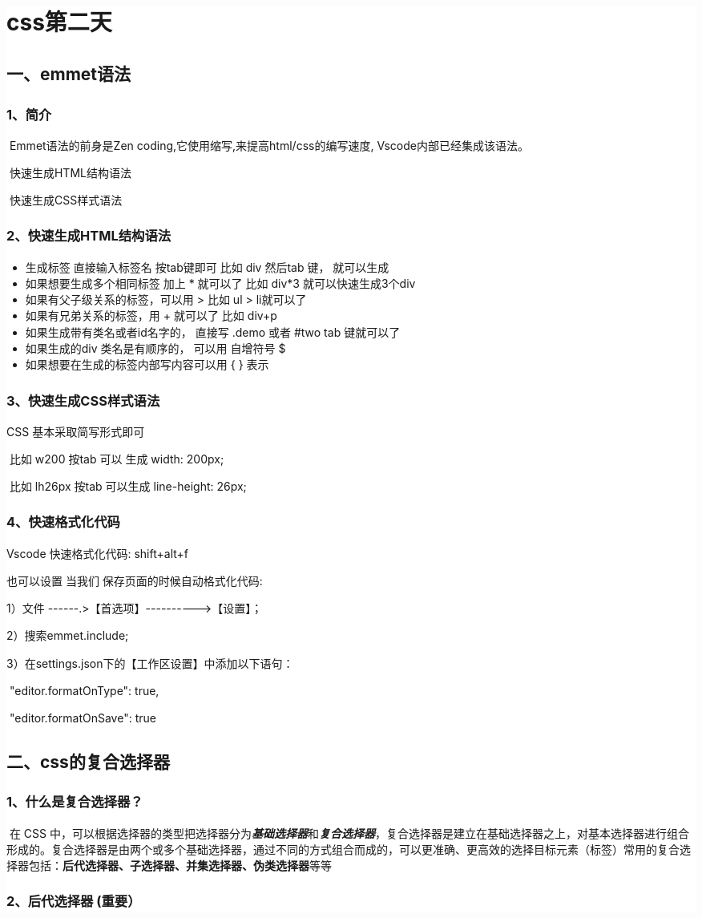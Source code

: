 # css第二天

## 一、emmet语法

### 1、简介

​ Emmet语法的前身是Zen coding,它使用缩写,来提高html/css的编写速度, Vscode内部已经集成该语法。

​ 快速生成HTML结构语法

​ 快速生成CSS样式语法

### 2、快速生成HTML结构语法

- 生成标签 直接输入标签名 按tab键即可 比如 div 然后tab 键， 就可以生成 <div></div>
- 如果想要生成多个相同标签 加上 * 就可以了 比如 div*3 就可以快速生成3个div
- 如果有父子级关系的标签，可以用 >  比如 ul > li就可以了
- 如果有兄弟关系的标签，用 + 就可以了 比如 div+p
- 如果生成带有类名或者id名字的， 直接写 .demo 或者 #two tab 键就可以了
- 如果生成的div 类名是有顺序的， 可以用 自增符号 $
- 如果想要在生成的标签内部写内容可以用 { } 表示

### 3、快速生成CSS样式语法

CSS 基本采取简写形式即可

​ 比如 w200 按tab 可以 生成 width: 200px;

​ 比如 lh26px 按tab 可以生成 line-height: 26px;

### 4、快速格式化代码

Vscode 快速格式化代码:   shift+alt+f

也可以设置 当我们 保存页面的时候自动格式化代码:

1）文件 ------.>【首选项】---------->【设置】；

2）搜索emmet.include;

3）在settings.json下的【工作区设置】中添加以下语句：

​        "editor.formatOnType": true,

​        "editor.formatOnSave": true

## 二、css的复合选择器

### 1、什么是复合选择器？

​ 在 CSS 中，可以根据选择器的类型把选择器分为***基础选择器***和***复合选择器***，复合选择器是建立在基础选择器之上，对基本选择器进行组合形成的。 ​
复合选择器是由两个或多个基础选择器，通过不同的方式组合而成的，可以更准确、更高效的选择目标元素（标签） ​ 常用的复合选择器包括：**后代选择器、子选择器、并集选择器、伪类选择器**等等

### 2、后代选择器 (重要）
